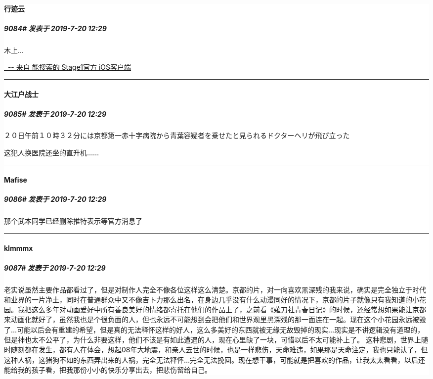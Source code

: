 ####  行迹云  
##### 9084#       发表于 2019-7-20 12:29




木上...

[  -- 来自 能搜索的 Stage1官方 iOS客户端](https://itunes.apple.com/fi/app/saraba1st/id1221237470?mt=8)







-----

####  大江户战士  
##### 9085#       发表于 2019-7-20 12:29




２０日午前１０時３２分には京都第一赤十字病院から青葉容疑者を乗せたと見られるドクターヘリが飛び立った


这犯人换医院还坐的直升机……







-----

####  Mafise  
##### 9086#       发表于 2019-7-20 12:29




那个武本同学已经删除推特表示等官方消息了







-----

####  klmmmx  
##### 9087#       发表于 2019-7-20 12:29




老实说虽然主要作品都看过了，但是对制作人完全不像各位这样这么清楚。京都的片，对一向喜欢黑深残的我来说，确实是完全独立于时代和业界的一片净土，同时在普通群众中又不像吉卜力那么出名，在身边几乎没有什么动漫同好的情况下，京都的片子就像只有我知道的小花园。我把这么多年对动画爱好中所有善良美好的情绪都寄托在他们的作品上了，之前看《薙刀社青春日记》的时候，还经常想如果能让京都来动画化就好了，虽然我也是个很负面的人，但也永远不可能想到会把他们和世界观里黑深残的那一面连在一起。现在这个小花园永远被毁了…可能以后会有重建的希望，但是真的无法释怀这样的好人，这么多美好的东西就被无缘无故毁掉的现实…现实是不讲逻辑没有道理的，但是神也太不公平了，为什么非要这样，他们不该是有如此遭遇的人，现在心里缺了一块，可惜以后不太可能补上了。 这种悲剧，世界上随时随刻都在发生，都有人在体会，想起08年大地震，和亲人去世的时候，也是一样悲伤，天命难违，如果那是天命注定，我也只能认了，但这种人祸，这猪狗不如的东西弄出来的人祸，完全无法释怀…完全无法挽回。现在想干事，可能就是把喜欢的作品，让我太太看看，以后还能给我的孩子看，把我那份小小的快乐分享出去，把悲伤留给自己。


